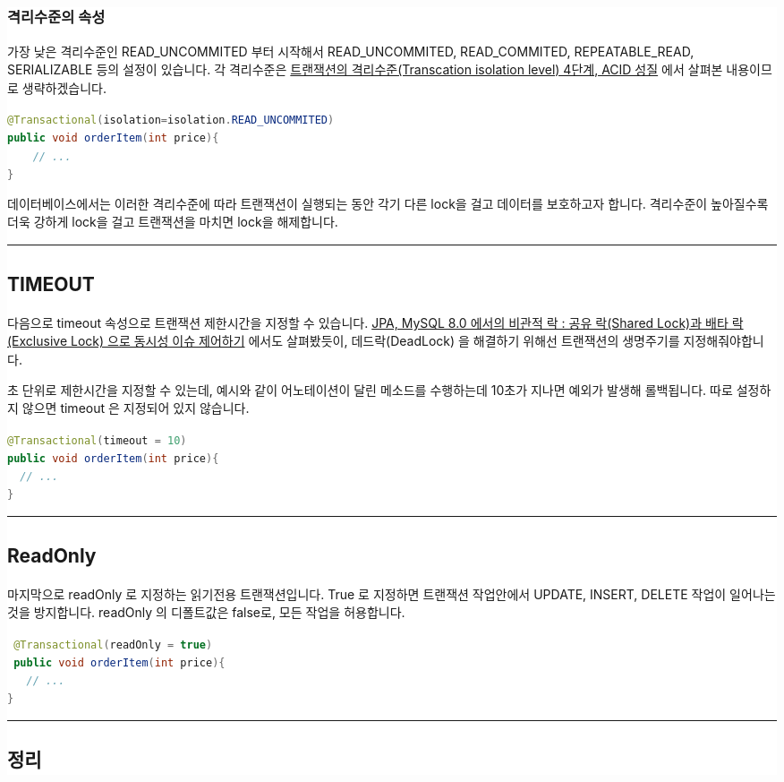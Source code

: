 ### 격리수준의 속성

가장 낮은 격리수준인 READ_UNCOMMITED 부터 시작해서 READ_UNCOMMITED, READ_COMMITED, REPEATABLE_READ, SERIALIZABLE 등의 설정이 있습니다. 각 격리수준은 [트랜잭션의 격리수준(Transcation isolation level) 4단계, ACID 성질](https://velog.io/@msung99/%ED%8A%B8%EB%9E%9C%EC%9E%AD%EC%85%98%EC%9D%98-%EA%B2%A9%EB%A6%AC%EC%88%98%EC%A4%80isolation-level-ACID-%EC%84%B1%EC%A7%88%EC%97%90-%EB%8C%80%ED%95%B4) 에서 살펴본 내용이므로 생략하겠습니다.

```java
@Transactional(isolation=isolation.READ_UNCOMMITED)
public void orderItem(int price){
    // ...
}
```

데이터베이스에서는 이러한 격리수준에 따라 트랜잭션이 실행되는 동안 각기 다른 lock을 걸고 데이터를 보호하고자 합니다. 격리수준이 높아질수록 더욱 강하게 lock을 걸고 트랜잭션을 마치면 lock을 해제합니다.

---

## TIMEOUT

다음으로 timeout 속성으로 트랜잭션 제한시간을 지정할 수 있습니다. [JPA, MySQL 8.0 에서의 비관적 락 : 공유 락(Shared Lock)과 배타 락(Exclusive Lock) 으로 동시성 이슈 제어하기](https://velog.io/@msung99/JPA-%EC%9D%98-%EB%B9%84%EA%B4%80%EC%A0%81-%EB%9D%BD%EC%97%90-%EB%8C%80%ED%95%9C-LockModeType-%EA%B3%B5%EC%9C%A0-%EB%9D%BD%EA%B3%BC-%EB%B0%B0%ED%83%80-%EB%9D%BD) 에서도 살펴봤듯이, 데드락(DeadLock) 을 해결하기 위해선 트랜잭션의 생명주기를 지정해줘야합니다.

초 단위로 제한시간을 지정할 수 있는데, 예시와 같이 어노테이션이 달린 메소드를 수행하는데 10초가 지나면 예외가 발생해 롤백됩니다. 따로 설정하지 않으면 timeout 은 지정되어 있지 않습니다.

```java
@Transactional(timeout = 10)
public void orderItem(int price){
  // ...
}
```

---

## ReadOnly

마지막으로 readOnly 로 지정하는 읽기전용 트랜잭션입니다. True 로 지정하면 트랜잭션 작업안에서 UPDATE, INSERT, DELETE 작업이 일어나는 것을 방지합니다. readOnly 의 디폴트값은 false로, 모든 작업을 허용합니다.

```java
 @Transactional(readOnly = true)
 public void orderItem(int price){
   // ...
}
```

---

## 정리
